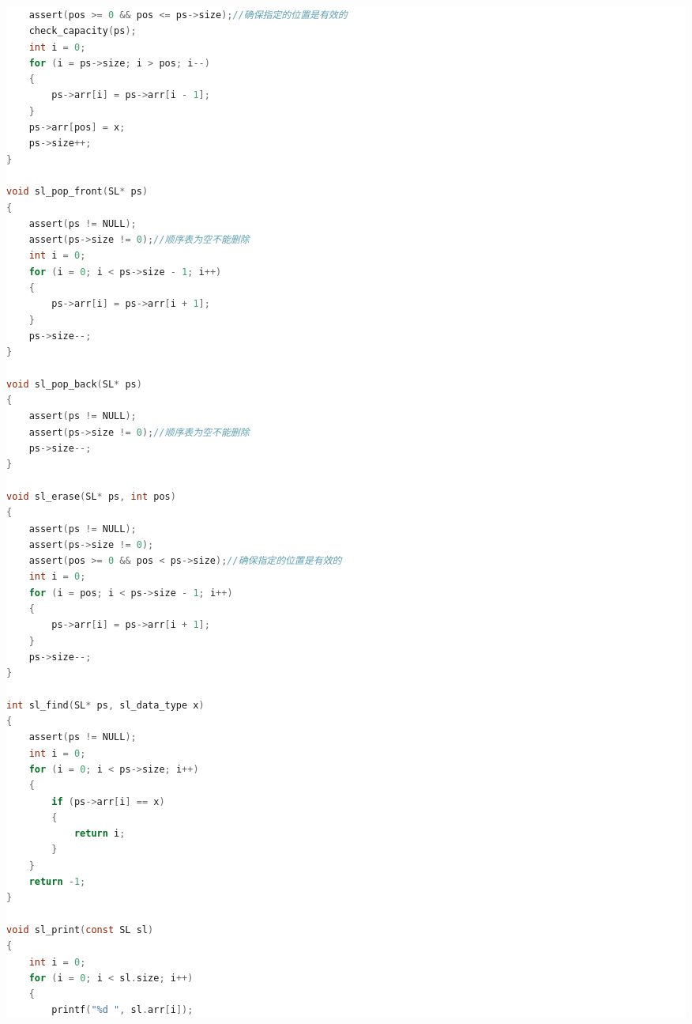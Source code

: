 ```c
	assert(pos >= 0 && pos <= ps->size);//确保指定的位置是有效的
	check_capacity(ps);
	int i = 0;
	for (i = ps->size; i > pos; i--)
	{
		ps->arr[i] = ps->arr[i - 1];
	}
	ps->arr[pos] = x;
	ps->size++;
}

void sl_pop_front(SL* ps)
{
	assert(ps != NULL);
	assert(ps->size != 0);//顺序表为空不能删除
	int i = 0;
	for (i = 0; i < ps->size - 1; i++)
	{
		ps->arr[i] = ps->arr[i + 1];
	}
	ps->size--;
}

void sl_pop_back(SL* ps)
{
	assert(ps != NULL);
	assert(ps->size != 0);//顺序表为空不能删除
	ps->size--;
}

void sl_erase(SL* ps, int pos)
{
	assert(ps != NULL);
	assert(ps->size != 0);
	assert(pos >= 0 && pos < ps->size);//确保指定的位置是有效的
	int i = 0;
	for (i = pos; i < ps->size - 1; i++)
	{
		ps->arr[i] = ps->arr[i + 1];
	}
	ps->size--;
}

int sl_find(SL* ps, sl_data_type x)
{
	assert(ps != NULL);
	int i = 0;
	for (i = 0; i < ps->size; i++)
	{
		if (ps->arr[i] == x)
		{
			return i;
		}
	}
	return -1;
}

void sl_print(const SL sl)
{
	int i = 0;
	for (i = 0; i < sl.size; i++)
	{
		printf("%d ", sl.arr[i]);
```